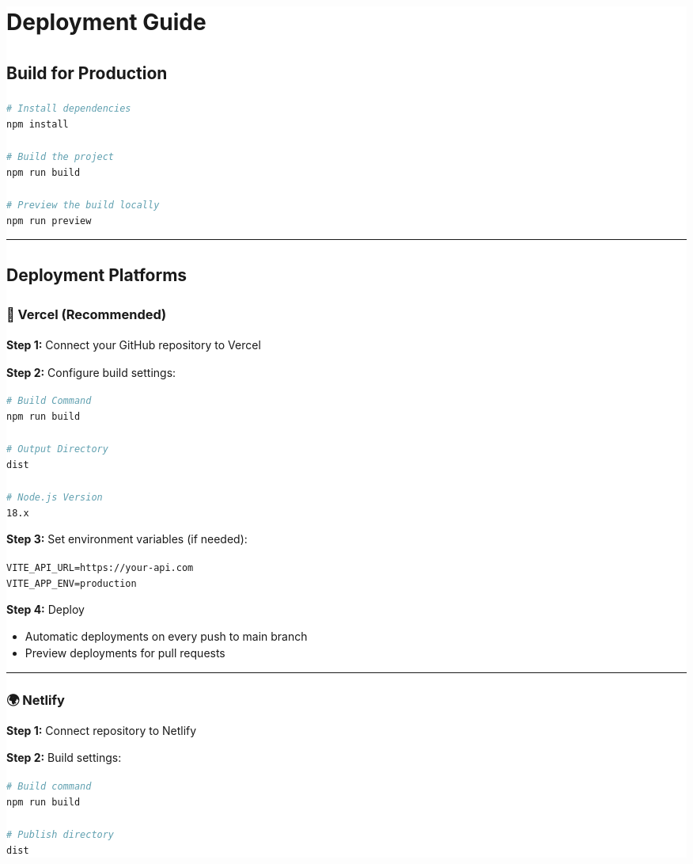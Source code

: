 # Deployment Guide

## Build for Production

```bash
# Install dependencies
npm install

# Build the project
npm run build

# Preview the build locally
npm run preview
```

---

## Deployment Platforms

### 🚀 Vercel (Recommended)

**Step 1:** Connect your GitHub repository to Vercel

**Step 2:** Configure build settings:
```bash
# Build Command
npm run build

# Output Directory
dist

# Node.js Version
18.x
```

**Step 3:** Set environment variables (if needed):
```env
VITE_API_URL=https://your-api.com
VITE_APP_ENV=production
```

**Step 4:** Deploy
- Automatic deployments on every push to main branch
- Preview deployments for pull requests

---

### 🌍 Netlify

**Step 1:** Connect repository to Netlify

**Step 2:** Build settings:
```bash
# Build command
npm run build

# Publish directory
dist
```
